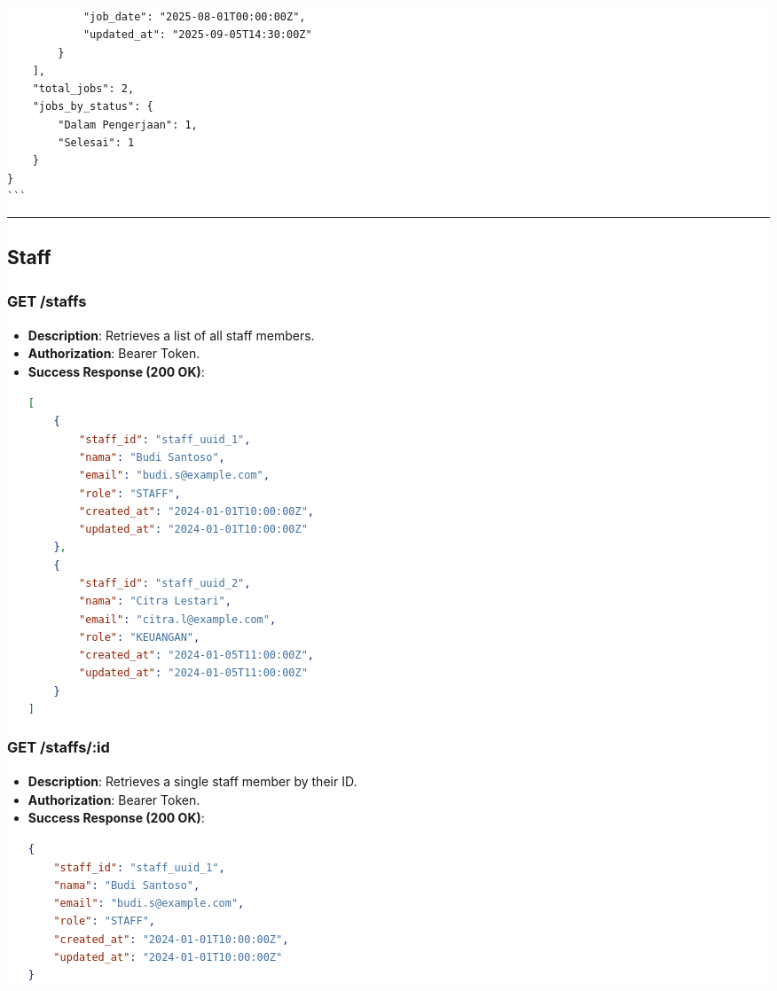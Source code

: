                 "job_date": "2025-08-01T00:00:00Z",
                "updated_at": "2025-09-05T14:30:00Z"
            }
        ],
        "total_jobs": 2,
        "jobs_by_status": {
            "Dalam Pengerjaan": 1,
            "Selesai": 1
        }
    }
    ```

---

## Staff

### GET /staffs

*   **Description**: Retrieves a list of all staff members.
*   **Authorization**: Bearer Token.
*   **Success Response (200 OK)**:
    ```json
    [
        {
            "staff_id": "staff_uuid_1",
            "nama": "Budi Santoso",
            "email": "budi.s@example.com",
            "role": "STAFF",
            "created_at": "2024-01-01T10:00:00Z",
            "updated_at": "2024-01-01T10:00:00Z"
        },
        {
            "staff_id": "staff_uuid_2",
            "nama": "Citra Lestari",
            "email": "citra.l@example.com",
            "role": "KEUANGAN",
            "created_at": "2024-01-05T11:00:00Z",
            "updated_at": "2024-01-05T11:00:00Z"
        }
    ]
    ```

### GET /staffs/:id

*   **Description**: Retrieves a single staff member by their ID.
*   **Authorization**: Bearer Token.
*   **Success Response (200 OK)**:
    ```json
    {
        "staff_id": "staff_uuid_1",
        "nama": "Budi Santoso",
        "email": "budi.s@example.com",
        "role": "STAFF",
        "created_at": "2024-01-01T10:00:00Z",
        "updated_at": "2024-01-01T10:00:00Z"
    }
    ```
